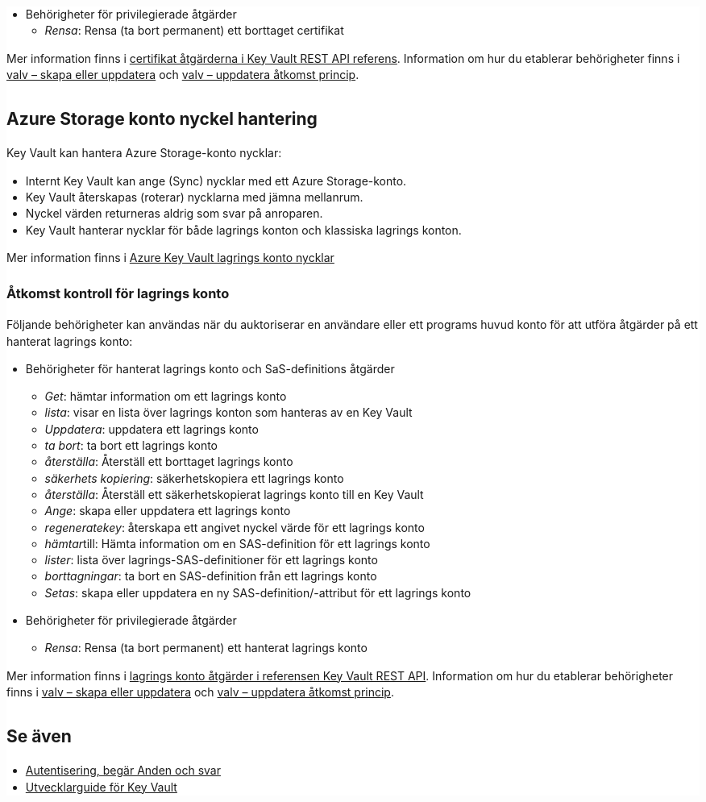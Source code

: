 - Behörigheter för privilegierade åtgärder
  - *Rensa*: Rensa (ta bort permanent) ett borttaget certifikat

Mer information finns i [certifikat åtgärderna i Key Vault REST API referens](/rest/api/keyvault). Information om hur du etablerar behörigheter finns i [valv – skapa eller uppdatera](/rest/api/keyvault/vaults/createorupdate) och [valv – uppdatera åtkomst princip](/rest/api/keyvault/vaults/updateaccesspolicy).

## <a name="azure-storage-account-key-management"></a>Azure Storage konto nyckel hantering

Key Vault kan hantera Azure Storage-konto nycklar:

- Internt Key Vault kan ange (Sync) nycklar med ett Azure Storage-konto. 
- Key Vault återskapas (roterar) nycklarna med jämna mellanrum.
- Nyckel värden returneras aldrig som svar på anroparen.
- Key Vault hanterar nycklar för både lagrings konton och klassiska lagrings konton.

Mer information finns i [Azure Key Vault lagrings konto nycklar](key-vault-ovw-storage-keys.md)

### <a name="storage-account-access-control"></a>Åtkomst kontroll för lagrings konto

Följande behörigheter kan användas när du auktoriserar en användare eller ett programs huvud konto för att utföra åtgärder på ett hanterat lagrings konto:  

- Behörigheter för hanterat lagrings konto och SaS-definitions åtgärder
  - *Get*: hämtar information om ett lagrings konto 
  - *lista*: visar en lista över lagrings konton som hanteras av en Key Vault
  - *Uppdatera*: uppdatera ett lagrings konto
  - *ta bort*: ta bort ett lagrings konto  
  - *återställa*: Återställ ett borttaget lagrings konto
  - *säkerhets kopiering*: säkerhetskopiera ett lagrings konto
  - *återställa*: Återställ ett säkerhetskopierat lagrings konto till en Key Vault
  - *Ange*: skapa eller uppdatera ett lagrings konto
  - *regeneratekey*: återskapa ett angivet nyckel värde för ett lagrings konto
  - *hämtar*till: Hämta information om en SAS-definition för ett lagrings konto
  - *lister*: lista över lagrings-SAS-definitioner för ett lagrings konto
  - *borttagningar*: ta bort en SAS-definition från ett lagrings konto
  - *Setas*: skapa eller uppdatera en ny SAS-definition/-attribut för ett lagrings konto

- Behörigheter för privilegierade åtgärder
  - *Rensa*: Rensa (ta bort permanent) ett hanterat lagrings konto

Mer information finns i [lagrings konto åtgärder i referensen Key Vault REST API](/rest/api/keyvault). Information om hur du etablerar behörigheter finns i [valv – skapa eller uppdatera](/rest/api/keyvault/vaults/createorupdate) och [valv – uppdatera åtkomst princip](/rest/api/keyvault/vaults/updateaccesspolicy).

## <a name="see-also"></a>Se även

- [Autentisering, begär Anden och svar](authentication-requests-and-responses.md)
- [Utvecklarguide för Key Vault](/azure/key-vault/key-vault-developers-guide)
